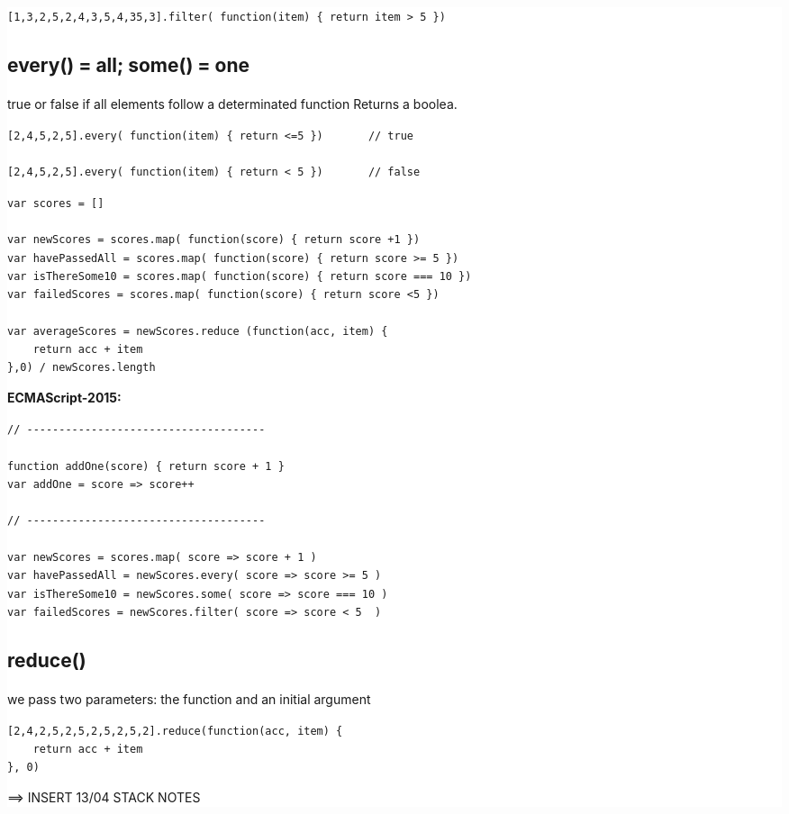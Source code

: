 ```
[1,3,2,5,2,4,3,5,4,35,3].filter( function(item) { return item > 5 })
```

## every() = all; some() = one

true or false if all elements follow a determinated function
Returns a boolea.

```
[2,4,5,2,5].every( function(item) { return <=5 })       // true

[2,4,5,2,5].every( function(item) { return < 5 })       // false
```

```
var scores = []

var newScores = scores.map( function(score) { return score +1 })
var havePassedAll = scores.map( function(score) { return score >= 5 })
var isThereSome10 = scores.map( function(score) { return score === 10 })
var failedScores = scores.map( function(score) { return score <5 })

var averageScores = newScores.reduce (function(acc, item) {
    return acc + item
},0) / newScores.length
```

**ECMAScript-2015:**

```
// -------------------------------------

function addOne(score) { return score + 1 }
var addOne = score => score++

// -------------------------------------

var newScores = scores.map( score => score + 1 )
var havePassedAll = newScores.every( score => score >= 5 )
var isThereSome10 = newScores.some( score => score === 10 )
var failedScores = newScores.filter( score => score < 5  )
```

## reduce()

we pass two parameters: the function and an initial argument

```
[2,4,2,5,2,5,2,5,2,5,2].reduce(function(acc, item) {
    return acc + item
}, 0)
```

==> INSERT 13/04 STACK NOTES
